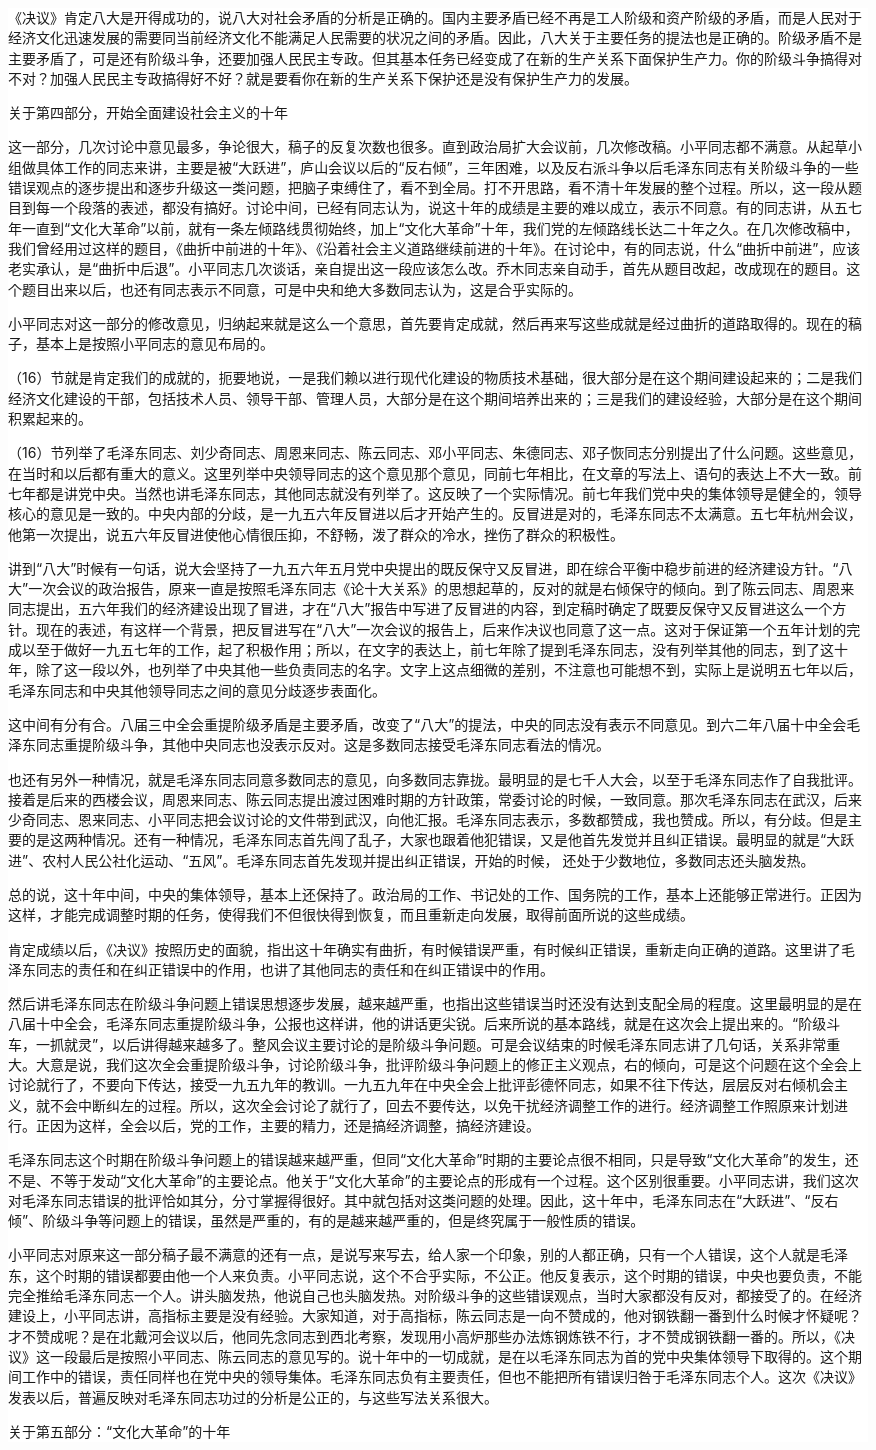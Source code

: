 《决议》肯定八大是开得成功的，说八大对社会矛盾的分析是正确的。国内主要矛盾已经不再是工人阶级和资产阶级的矛盾，而是人民对于经济文化迅速发展的需要同当前经济文化不能满足人民需要的状况之间的矛盾。因此，八大关于主要任务的提法也是正确的。阶级矛盾不是主要矛盾了，可是还有阶级斗争，还要加强人民民主专政。但其基本任务已经变成了在新的生产关系下面保护生产力。你的阶级斗争搞得对不对？加强人民民主专政搞得好不好？就是要看你在新的生产关系下保护还是没有保护生产力的发展。

关于第四部分，开始全面建设社会主义的十年

这一部分，几次讨论中意见最多，争论很大，稿子的反复次数也很多。直到政治局扩大会议前，几次修改稿。小平同志都不满意。从起草小组做具体工作的同志来讲，主要是被“大跃进”，庐山会议以后的“反右倾”，三年困难，以及反右派斗争以后毛泽东同志有关阶级斗争的一些错误观点的逐步提出和逐步升级这一类问题，把脑子束缚住了，看不到全局。打不开思路，看不清十年发展的整个过程。所以，这一段从题目到每一个段落的表述，都没有搞好。讨论中间，已经有同志认为，说这十年的成绩是主要的难以成立，表示不同意。有的同志讲，从五七年一直到“文化大革命”以前，就有一条左倾路线贯彻始终，加上“文化大革命”十年，我们党的左倾路线长达二十年之久。在几次修改稿中，我们曾经用过这样的题目，《曲折中前进的十年》、《沿着社会主义道路继续前进的十年》。在讨论中，有的同志说，什么“曲折中前进”，应该老实承认，是“曲折中后退”。小平同志几次谈话，亲自提出这一段应该怎么改。乔木同志亲自动手，首先从题目改起，改成现在的题目。这个题目出来以后，也还有同志表示不同意，可是中央和绝大多数同志认为，这是合乎实际的。

小平同志对这一部分的修改意见，归纳起来就是这么一个意思，首先要肯定成就，然后再来写这些成就是经过曲折的道路取得的。现在的稿子，基本上是按照小平同志的意见布局的。

（16）节就是肯定我们的成就的，扼要地说，一是我们赖以进行现代化建设的物质技术基础，很大部分是在这个期间建设起来的；二是我们经济文化建设的干部，包括技术人员、领导干部、管理人员，大部分是在这个期间培养出来的；三是我们的建设经验，大部分是在这个期间积累起来的。

（16）节列举了毛泽东同志、刘少奇同志、周恩来同志、陈云同志、邓小平同志、朱德同志、邓子恢同志分别提出了什么问题。这些意见，在当时和以后都有重大的意义。这里列举中央领导同志的这个意见那个意见，同前七年相比，在文章的写法上、语句的表达上不大一致。前七年都是讲党中央。当然也讲毛泽东同志，其他同志就没有列举了。这反映了一个实际情况。前七年我们党中央的集体领导是健全的，领导核心的意见是一致的。中央内部的分歧，是一九五六年反冒进以后才开始产生的。反冒进是对的，毛泽东同志不太满意。五七年杭州会议，他第一次提出，说五六年反冒进使他心情很压抑，不舒畅，泼了群众的冷水，挫伤了群众的积极性。

讲到“八大”时候有一句话，说大会坚持了一九五六年五月党中央提出的既反保守又反冒进，即在综合平衡中稳步前进的经济建设方针。“八大”一次会议的政治报告，原来一直是按照毛泽东同志《论十大关系》的思想起草的，反对的就是右倾保守的倾向。到了陈云同志、周恩来同志提出，五六年我们的经济建设出现了冒进，才在“八大”报告中写进了反冒进的内容，到定稿时确定了既要反保守又反冒进这么一个方针。现在的表述，有这样一个背景，把反冒进写在“八大”一次会议的报告上，后来作决议也同意了这一点。这对于保证第一个五年计划的完成以至于做好一九五七年的工作，起了积极作用；所以，在文字的表达上，前七年除了提到毛泽东同志，没有列举其他的同志，到了这十年，除了这一段以外，也列举了中央其他一些负责同志的名字。文字上这点细微的差别，不注意也可能想不到，实际上是说明五七年以后，毛泽东同志和中央其他领导同志之间的意见分歧逐步表面化。

这中间有分有合。八届三中全会重提阶级矛盾是主要矛盾，改变了“八大”的提法，中央的同志没有表示不同意见。到六二年八届十中全会毛泽东同志重提阶级斗争，其他中央同志也没表示反对。这是多数同志接受毛泽东同志看法的情况。

也还有另外一种情况，就是毛泽东同志同意多数同志的意见，向多数同志靠拢。最明显的是七千人大会，以至于毛泽东同志作了自我批评。接着是后来的西楼会议，周恩来同志、陈云同志提出渡过困难时期的方针政策，常委讨论的时候，一致同意。那次毛泽东同志在武汉，后来少奇同志、恩来同志、小平同志把会议讨论的文件带到武汉，向他汇报。毛泽东同志表示，多数都赞成，我也赞成。所以，有分歧。但是主要的是这两种情况。还有一种情况，毛泽东同志首先闯了乱子，大家也跟着他犯错误，又是他首先发觉并且纠正错误。最明显的就是“大跃进”、农村人民公社化运动、“五风”。毛泽东同志首先发现并提出纠正错误，开始的时候，  还处于少数地位，多数同志还头脑发热。

总的说，这十年中间，中央的集体领导，基本上还保持了。政治局的工作、书记处的工作、国务院的工作，基本上还能够正常进行。正因为这样，才能完成调整时期的任务，使得我们不但很快得到恢复，而且重新走向发展，取得前面所说的这些成绩。

肯定成绩以后，《决议》按照历史的面貌，指出这十年确实有曲折，有时候错误严重，有时候纠正错误，重新走向正确的道路。这里讲了毛泽东同志的责任和在纠正错误中的作用，也讲了其他同志的责任和在纠正错误中的作用。

然后讲毛泽东同志在阶级斗争问题上错误思想逐步发展，越来越严重，也指出这些错误当时还没有达到支配全局的程度。这里最明显的是在八届十中全会，毛泽东同志重提阶级斗争，公报也这样讲，他的讲话更尖锐。后来所说的基本路线，就是在这次会上提出来的。“阶级斗车，一抓就灵”，以后讲得越来越多了。整风会议主要讨论的是阶级斗争问题。可是会议结束的时候毛泽东同志讲了几句话，关系非常重大。大意是说，我们这次全会重提阶级斗争，讨论阶级斗争，批评阶级斗争问题上的修正主义观点，右的倾向，可是这个问题在这个全会上讨论就行了，不要向下传达，接受一九五九年的教训。一九五九年在中央全会上批评彭德怀同志，如果不往下传达，层层反对右倾机会主义，就不会中断纠左的过程。所以，这次全会讨论了就行了，回去不要传达，以免干扰经济调整工作的进行。经济调整工作照原来计划进行。正因为这样，全会以后，党的工作，主要的精力，还是搞经济调整，搞经济建设。

毛泽东同志这个时期在阶级斗争问题上的错误越来越严重，但同“文化大革命”时期的主要论点很不相同，只是导致“文化大革命”的发生，还不是、不等于发动“文化大革命”的主要论点。他关于“文化大革命”的主要论点的形成有一个过程。这个区别很重要。小平同志讲，我们这次对毛泽东同志错误的批评恰如其分，分寸掌握得很好。其中就包括对这类问题的处理。因此，这十年中，毛泽东同志在“大跃进”、“反右倾”、阶级斗争等问题上的错误，虽然是严重的，有的是越来越严重的，但是终究属于一般性质的错误。

小平同志对原来这一部分稿子最不满意的还有一点，是说写来写去，给人家一个印象，别的人都正确，只有一个人错误，这个人就是毛泽东，这个时期的错误都要由他一个人来负责。小平同志说，这个不合乎实际，不公正。他反复表示，这个时期的错误，中央也要负责，不能完全推给毛泽东同志一个人。讲头脑发热，他说自己也头脑发热。对阶级斗争的这些错误观点，当时大家都没有反对，都接受了的。在经济建设上，小平同志讲，高指标主要是没有经验。大家知道，对于高指标，陈云同志是一向不赞成的，他对钢铁翻一番到什么时候才怀疑呢？才不赞成呢？是在北戴河会议以后，他同先念同志到西北考察，发现用小高炉那些办法炼钢炼铁不行，才不赞成钢铁翻一番的。所以，《决议》这一段最后是按照小平同志、陈云同志的意见写的。说十年中的一切成就，是在以毛泽东同志为首的党中央集体领导下取得的。这个期间工作中的错误，责任同样也在党中央的领导集体。毛泽东同志负有主要责任，但也不能把所有错误归咎于毛泽东同志个人。这次《决议》发表以后，普遍反映对毛泽东同志功过的分析是公正的，与这些写法关系很大。

关于第五部分：“文化大革命”的十年
